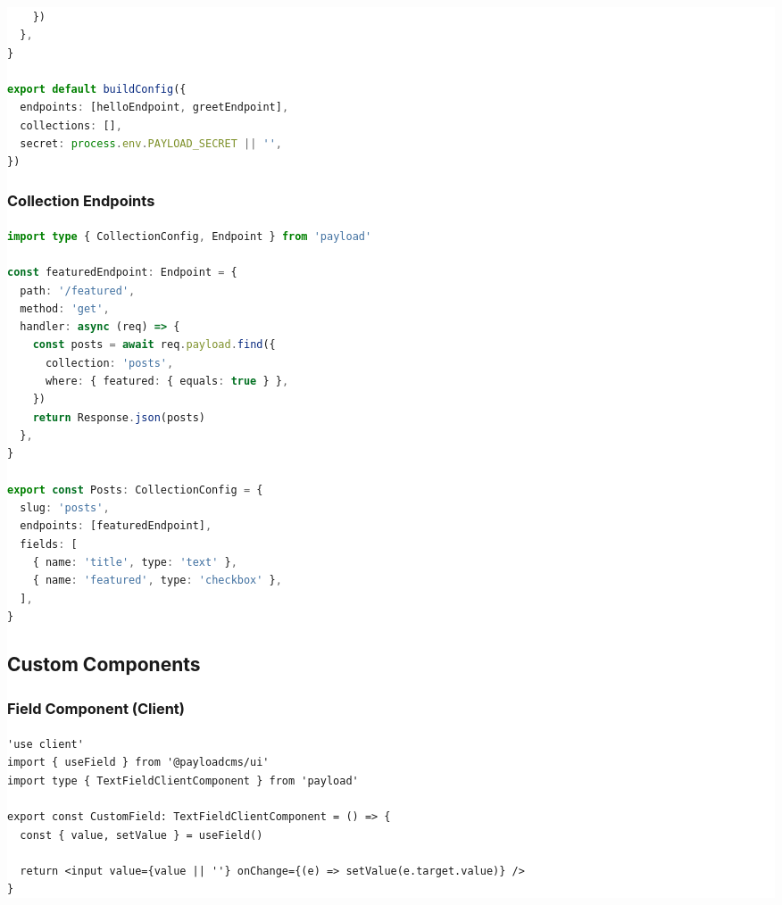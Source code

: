 ```ts
    })
  },
}

export default buildConfig({
  endpoints: [helloEndpoint, greetEndpoint],
  collections: [],
  secret: process.env.PAYLOAD_SECRET || '',
})
```

### Collection Endpoints

```ts
import type { CollectionConfig, Endpoint } from 'payload'

const featuredEndpoint: Endpoint = {
  path: '/featured',
  method: 'get',
  handler: async (req) => {
    const posts = await req.payload.find({
      collection: 'posts',
      where: { featured: { equals: true } },
    })
    return Response.json(posts)
  },
}

export const Posts: CollectionConfig = {
  slug: 'posts',
  endpoints: [featuredEndpoint],
  fields: [
    { name: 'title', type: 'text' },
    { name: 'featured', type: 'checkbox' },
  ],
}
```

## Custom Components

### Field Component (Client)

```tsx
'use client'
import { useField } from '@payloadcms/ui'
import type { TextFieldClientComponent } from 'payload'

export const CustomField: TextFieldClientComponent = () => {
  const { value, setValue } = useField()

  return <input value={value || ''} onChange={(e) => setValue(e.target.value)} />
}
```
